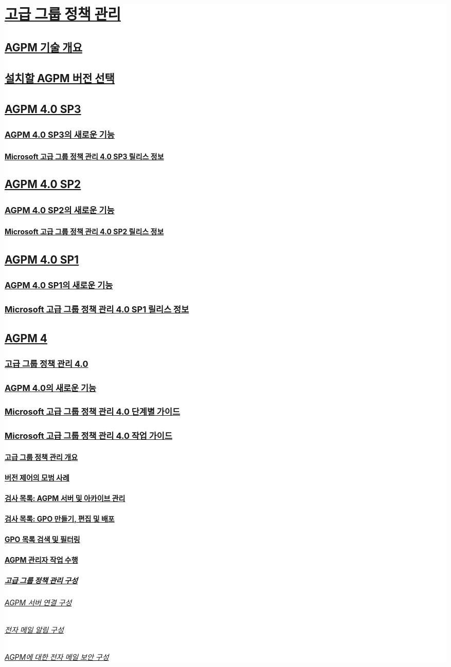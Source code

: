 # [고급 그룹 정책 관리](index.md)
## [AGPM 기술 개요](technical-overview-of-agpm.md)
## [설치할 AGPM 버전 선택](choosing-which-version-of-agpm-to-install.md)
## [AGPM 4.0 SP3](agpm-40-sp3-navengl.md)
### [AGPM 4.0 SP3의 새로운 기능](whats-new-in-agpm-40-sp3.md)
#### [Microsoft 고급 그룹 정책 관리 4.0 SP3 릴리스 정보](release-notes-for-microsoft-advanced-group-policy-management-40-sp3.md)
## [AGPM 4.0 SP2](agpm-40-sp2-navengl.md)
### [AGPM 4.0 SP2의 새로운 기능](whats-new-in-agpm-40-sp2.md)
#### [Microsoft 고급 그룹 정책 관리 4.0 SP2 릴리스 정보](release-notes-for-microsoft-advanced-group-policy-management-40-sp2.md)
## [AGPM 4.0 SP1](agpm-40-sp1-navengl.md)
### [AGPM 4.0 SP1의 새로운 기능](whats-new-in-agpm-40-sp1.md)
### [Microsoft 고급 그룹 정책 관리 4.0 SP1 릴리스 정보](release-notes-for-microsoft-advanced-group-policy-management-40-sp1.md)
## [AGPM 4](agpm-4-navengl.md)
### [고급 그룹 정책 관리 4.0](advanced-group-policy-management-40.md)
### [AGPM 4.0의 새로운 기능](whats-new-in-agpm-40.md)
### [Microsoft 고급 그룹 정책 관리 4.0 단계별 가이드](step-by-step-guide-for-microsoft-advanced-group-policy-management-40.md)
### [Microsoft 고급 그룹 정책 관리 4.0 작업 가이드](operations-guide-for-microsoft-advanced-group-policy-management-40.md)
#### [고급 그룹 정책 관리 개요](overview-of-advanced-group-policy-management-agpm40.md)
#### [버전 제어의 모범 사례](best-practices-for-version-control-agpm40.md)
#### [검사 목록: AGPM 서버 및 아카이브 관리](checklist-administer-the-agpm-server-and-archive-agpm40.md)
#### [검사 목록: GPO 만들기, 편집 및 배포](checklist-create-edit-and-deploy-a-gpo-agpm40.md)
#### [GPO 목록 검색 및 필터링](search-and-filter-the-list-of-gpos.md)
#### [AGPM 관리자 작업 수행](performing-agpm-administrator-tasks-agpm40.md)
##### [고급 그룹 정책 관리 구성](configuring-advanced-group-policy-management-agpm40.md)
###### [AGPM 서버 연결 구성](configure-agpm-server-connections-agpm40.md)
###### [전자 메일 알림 구성](configure-e-mail-notification-agpm40.md)
###### [AGPM에 대한 전자 메일 보안 구성](configure-e-mail-security-for-agpm-agpm40.md)